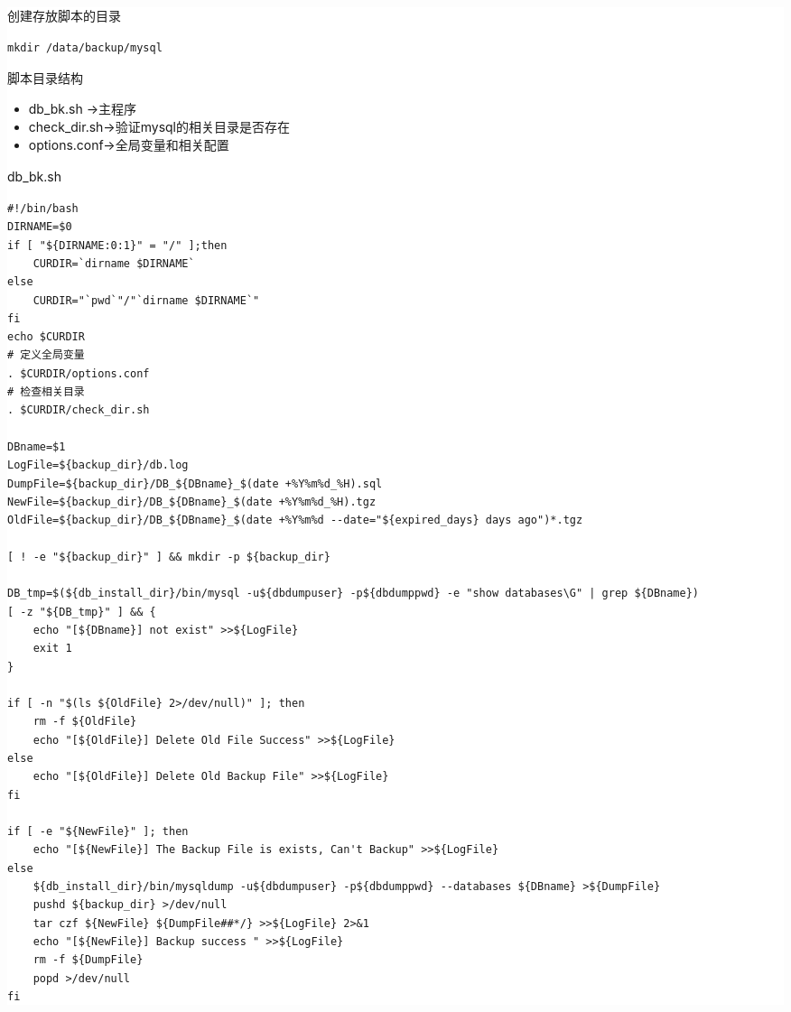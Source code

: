 创建存放脚本的目录

```shell
mkdir /data/backup/mysql
```

脚本目录结构

- db_bk.sh →主程序
- check_dir.sh→验证mysql的相关目录是否存在
- options.conf→全局变量和相关配置

db_bk.sh

```shell
#!/bin/bash
DIRNAME=$0
if [ "${DIRNAME:0:1}" = "/" ];then
    CURDIR=`dirname $DIRNAME`
else
    CURDIR="`pwd`"/"`dirname $DIRNAME`"
fi
echo $CURDIR
# 定义全局变量
. $CURDIR/options.conf
# 检查相关目录
. $CURDIR/check_dir.sh
 
DBname=$1
LogFile=${backup_dir}/db.log
DumpFile=${backup_dir}/DB_${DBname}_$(date +%Y%m%d_%H).sql
NewFile=${backup_dir}/DB_${DBname}_$(date +%Y%m%d_%H).tgz
OldFile=${backup_dir}/DB_${DBname}_$(date +%Y%m%d --date="${expired_days} days ago")*.tgz
 
[ ! -e "${backup_dir}" ] && mkdir -p ${backup_dir}
 
DB_tmp=$(${db_install_dir}/bin/mysql -u${dbdumpuser} -p${dbdumppwd} -e "show databases\G" | grep ${DBname})
[ -z "${DB_tmp}" ] && {
    echo "[${DBname}] not exist" >>${LogFile}
    exit 1
}
 
if [ -n "$(ls ${OldFile} 2>/dev/null)" ]; then
    rm -f ${OldFile}
    echo "[${OldFile}] Delete Old File Success" >>${LogFile}
else
    echo "[${OldFile}] Delete Old Backup File" >>${LogFile}
fi
 
if [ -e "${NewFile}" ]; then
    echo "[${NewFile}] The Backup File is exists, Can't Backup" >>${LogFile}
else
    ${db_install_dir}/bin/mysqldump -u${dbdumpuser} -p${dbdumppwd} --databases ${DBname} >${DumpFile}
    pushd ${backup_dir} >/dev/null
    tar czf ${NewFile} ${DumpFile##*/} >>${LogFile} 2>&1
    echo "[${NewFile}] Backup success " >>${LogFile}
    rm -f ${DumpFile}
    popd >/dev/null
fi
```
